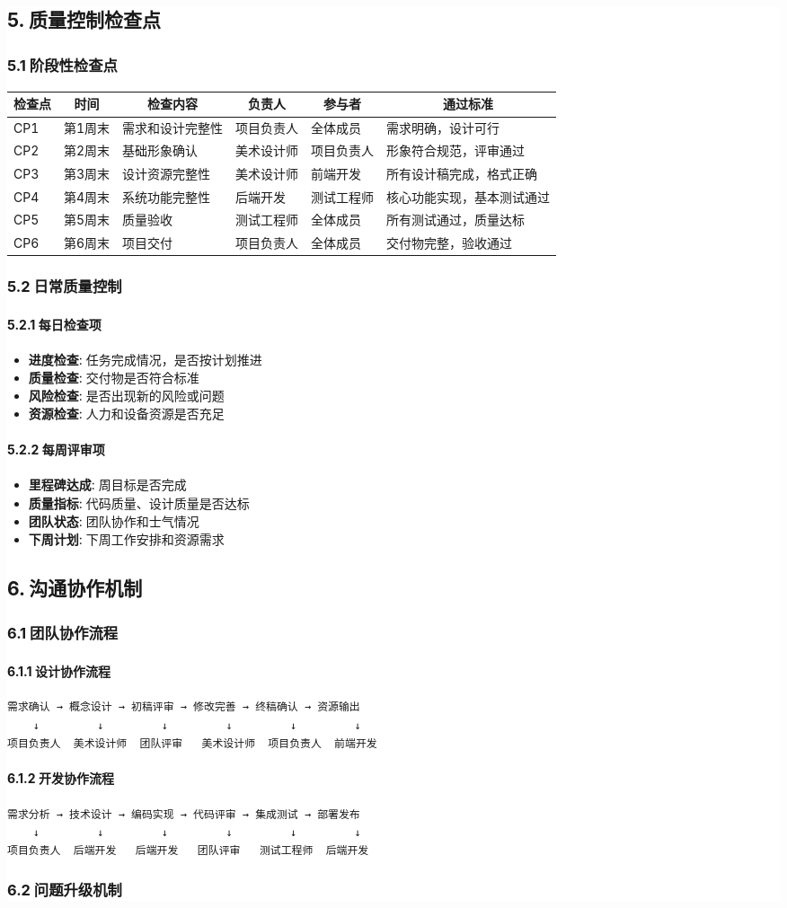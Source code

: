 ## 5. 质量控制检查点

### 5.1 阶段性检查点

| 检查点 | 时间 | 检查内容 | 负责人 | 参与者 | 通过标准 |
|--------|------|----------|--------|---------|-----------|
| CP1 | 第1周末 | 需求和设计完整性 | 项目负责人 | 全体成员 | 需求明确，设计可行 |
| CP2 | 第2周末 | 基础形象确认 | 美术设计师 | 项目负责人 | 形象符合规范，评审通过 |
| CP3 | 第3周末 | 设计资源完整性 | 美术设计师 | 前端开发 | 所有设计稿完成，格式正确 |
| CP4 | 第4周末 | 系统功能完整性 | 后端开发 | 测试工程师 | 核心功能实现，基本测试通过 |
| CP5 | 第5周末 | 质量验收 | 测试工程师 | 全体成员 | 所有测试通过，质量达标 |
| CP6 | 第6周末 | 项目交付 | 项目负责人 | 全体成员 | 交付物完整，验收通过 |

### 5.2 日常质量控制

#### 5.2.1 每日检查项
- **进度检查**: 任务完成情况，是否按计划推进
- **质量检查**: 交付物是否符合标准
- **风险检查**: 是否出现新的风险或问题
- **资源检查**: 人力和设备资源是否充足

#### 5.2.2 每周评审项
- **里程碑达成**: 周目标是否完成
- **质量指标**: 代码质量、设计质量是否达标
- **团队状态**: 团队协作和士气情况
- **下周计划**: 下周工作安排和资源需求

## 6. 沟通协作机制

### 6.1 团队协作流程

#### 6.1.1 设计协作流程
```
需求确认 → 概念设计 → 初稿评审 → 修改完善 → 终稿确认 → 资源输出
    ↓         ↓         ↓         ↓         ↓         ↓
项目负责人  美术设计师  团队评审   美术设计师  项目负责人  前端开发
```

#### 6.1.2 开发协作流程
```
需求分析 → 技术设计 → 编码实现 → 代码评审 → 集成测试 → 部署发布
    ↓         ↓         ↓         ↓         ↓         ↓
项目负责人  后端开发   后端开发   团队评审   测试工程师  后端开发
```

### 6.2 问题升级机制
